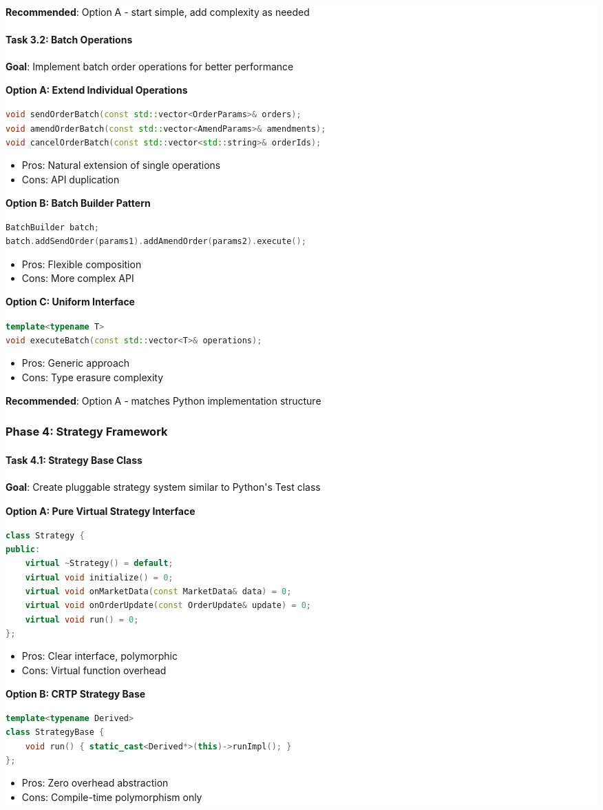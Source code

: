 **Recommended**: Option A - start simple, add complexity as needed

#### Task 3.2: Batch Operations
**Goal**: Implement batch order operations for better performance

**Option A: Extend Individual Operations**
```cpp
void sendOrderBatch(const std::vector<OrderParams>& orders);
void amendOrderBatch(const std::vector<AmendParams>& amendments);
void cancelOrderBatch(const std::vector<std::string>& orderIds);
```
- Pros: Natural extension of single operations
- Cons: API duplication

**Option B: Batch Builder Pattern**
```cpp
BatchBuilder batch;
batch.addSendOrder(params1).addAmendOrder(params2).execute();
```
- Pros: Flexible composition
- Cons: More complex API

**Option C: Uniform Interface**
```cpp
template<typename T>
void executeBatch(const std::vector<T>& operations);
```
- Pros: Generic approach
- Cons: Type erasure complexity

**Recommended**: Option A - matches Python implementation structure

### Phase 4: Strategy Framework

#### Task 4.1: Strategy Base Class
**Goal**: Create pluggable strategy system similar to Python's Test class

**Option A: Pure Virtual Strategy Interface**
```cpp
class Strategy {
public:
    virtual ~Strategy() = default;
    virtual void initialize() = 0;
    virtual void onMarketData(const MarketData& data) = 0;
    virtual void onOrderUpdate(const OrderUpdate& update) = 0;
    virtual void run() = 0;
};
```
- Pros: Clear interface, polymorphic
- Cons: Virtual function overhead

**Option B: CRTP Strategy Base**
```cpp
template<typename Derived>
class StrategyBase {
    void run() { static_cast<Derived*>(this)->runImpl(); }
};
```
- Pros: Zero overhead abstraction
- Cons: Compile-time polymorphism only
